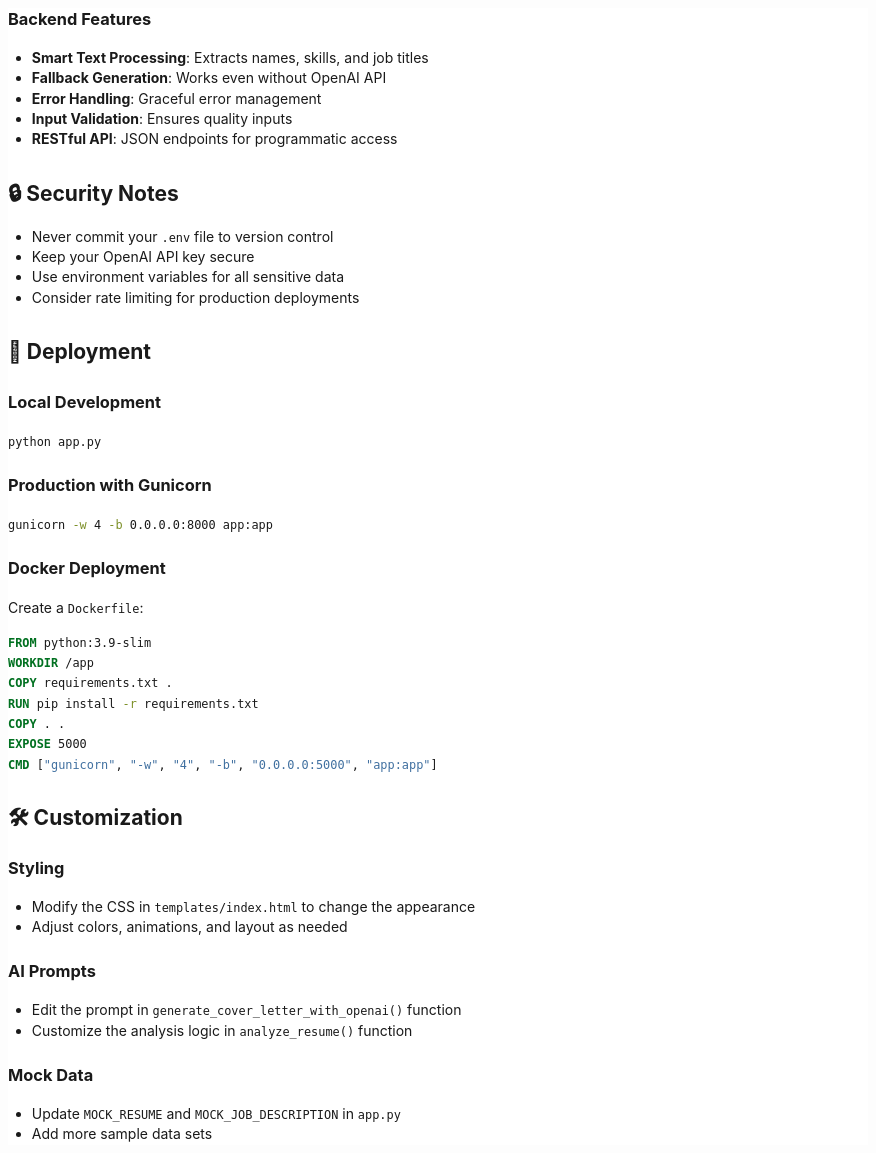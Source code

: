 ### Backend Features

- **Smart Text Processing**: Extracts names, skills, and job titles
- **Fallback Generation**: Works even without OpenAI API
- **Error Handling**: Graceful error management
- **Input Validation**: Ensures quality inputs
- **RESTful API**: JSON endpoints for programmatic access

## 🔒 Security Notes

- Never commit your `.env` file to version control
- Keep your OpenAI API key secure
- Use environment variables for all sensitive data
- Consider rate limiting for production deployments

## 🚀 Deployment

### Local Development
```bash
python app.py
```

### Production with Gunicorn
```bash
gunicorn -w 4 -b 0.0.0.0:8000 app:app
```

### Docker Deployment
Create a `Dockerfile`:
```dockerfile
FROM python:3.9-slim
WORKDIR /app
COPY requirements.txt .
RUN pip install -r requirements.txt
COPY . .
EXPOSE 5000
CMD ["gunicorn", "-w", "4", "-b", "0.0.0.0:5000", "app:app"]
```

## 🛠️ Customization

### Styling
- Modify the CSS in `templates/index.html` to change the appearance
- Adjust colors, animations, and layout as needed

### AI Prompts
- Edit the prompt in `generate_cover_letter_with_openai()` function
- Customize the analysis logic in `analyze_resume()` function

### Mock Data
- Update `MOCK_RESUME` and `MOCK_JOB_DESCRIPTION` in `app.py`
- Add more sample data sets
